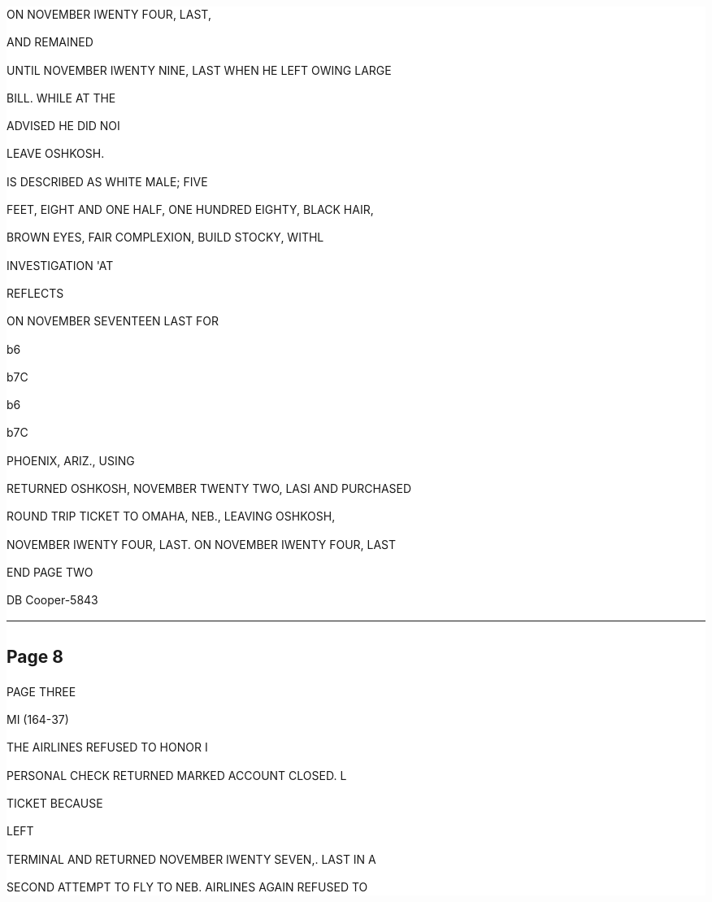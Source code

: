 ON NOVEMBER IWENTY FOUR, LAST,

AND REMAINED

UNTIL NOVEMBER IWENTY NINE, LAST WHEN HE LEFT OWING LARGE

BILL. WHILE AT THE

ADVISED HE DID NOI

LEAVE OSHKOSH.

IS DESCRIBED AS WHITE MALE; FIVE

FEET, EIGHT AND ONE HALF, ONE HUNDRED EIGHTY, BLACK HAIR,

BROWN EYES, FAIR COMPLEXION, BUILD STOCKY, WITHL

INVESTIGATION 'AT

REFLECTS

ON NOVEMBER SEVENTEEN LAST FOR

b6

b7C

b6

b7C

PHOENIX, ARIZ., USING

RETURNED OSHKOSH, NOVEMBER TWENTY TWO, LASI AND PURCHASED

ROUND TRIP TICKET TO OMAHA, NEB., LEAVING OSHKOSH,

NOVEMBER IWENTY FOUR, LAST. ON NOVEMBER IWENTY FOUR, LAST

END PAGE TWO

DB Cooper-5843

---

## Page 8

PAGE THREE

MI (164-37)

THE AIRLINES REFUSED TO HONOR I

PERSONAL CHECK RETURNED MARKED ACCOUNT CLOSED. L

TICKET BECAUSE

LEFT

TERMINAL AND RETURNED NOVEMBER IWENTY SEVEN,. LAST IN A

SECOND ATTEMPT TO FLY TO NEB. AIRLINES AGAIN REFUSED TO
